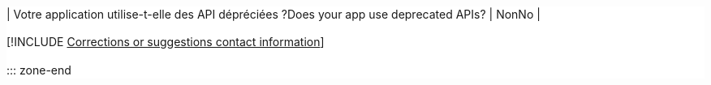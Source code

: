 | <span data-ttu-id="9618d-253">Votre application utilise-t-elle des API dépréciées ?</span><span class="sxs-lookup"><span data-stu-id="9618d-253">Does your app use deprecated APIs?</span></span> | <span data-ttu-id="9618d-254">Non</span><span class="sxs-lookup"><span data-stu-id="9618d-254">No</span></span> |

[!INCLUDE [Corrections or suggestions contact information](../includes/corrections-or-suggestions.md)]

::: zone-end
